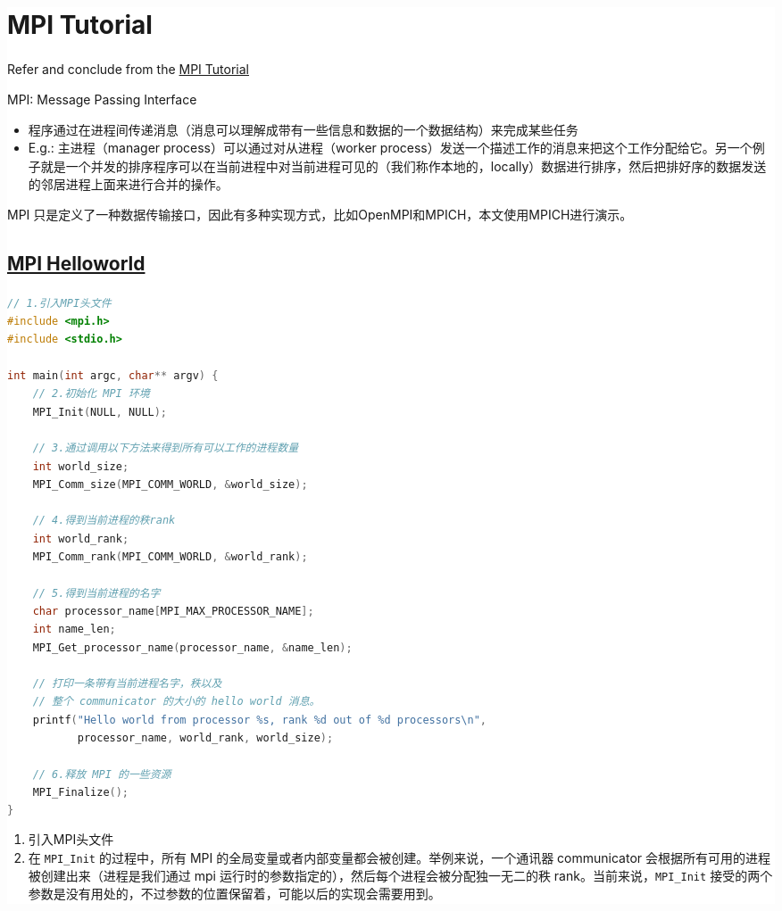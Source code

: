 # MPI Tutorial

Refer and conclude from the [MPI Tutorial](https://mpitutorial.com)

MPI: Message Passing Interface

- 程序通过在进程间传递消息（消息可以理解成带有一些信息和数据的一个数据结构）来完成某些任务
- E.g.: 主进程（manager process）可以通过对从进程（worker process）发送一个描述工作的消息来把这个工作分配给它。另一个例子就是一个并发的排序程序可以在当前进程中对当前进程可见的（我们称作本地的，locally）数据进行排序，然后把排好序的数据发送的邻居进程上面来进行合并的操作。

MPI 只是定义了一种数据传输接口，因此有多种实现方式，比如OpenMPI和MPICH，本文使用MPICH进行演示。



## [MPI Helloworld](https://mpitutorial.com/tutorials/mpi-hello-world/zh_cn/)

```c
// 1.引入MPI头文件
#include <mpi.h>
#include <stdio.h>

int main(int argc, char** argv) {
    // 2.初始化 MPI 环境
    MPI_Init(NULL, NULL);

    // 3.通过调用以下方法来得到所有可以工作的进程数量
    int world_size;
    MPI_Comm_size(MPI_COMM_WORLD, &world_size);

    // 4.得到当前进程的秩rank
    int world_rank;
    MPI_Comm_rank(MPI_COMM_WORLD, &world_rank);

    // 5.得到当前进程的名字
    char processor_name[MPI_MAX_PROCESSOR_NAME];
    int name_len;
    MPI_Get_processor_name(processor_name, &name_len);

    // 打印一条带有当前进程名字，秩以及
    // 整个 communicator 的大小的 hello world 消息。
    printf("Hello world from processor %s, rank %d out of %d processors\n",
           processor_name, world_rank, world_size);

    // 6.释放 MPI 的一些资源
    MPI_Finalize();
}
```

1. 引入MPI头文件
2. 在 `MPI_Init` 的过程中，所有 MPI 的全局变量或者内部变量都会被创建。举例来说，一个通讯器 communicator 会根据所有可用的进程被创建出来（进程是我们通过 mpi 运行时的参数指定的），然后每个进程会被分配独一无二的秩 rank。当前来说，`MPI_Init` 接受的两个参数是没有用处的，不过参数的位置保留着，可能以后的实现会需要用到。
